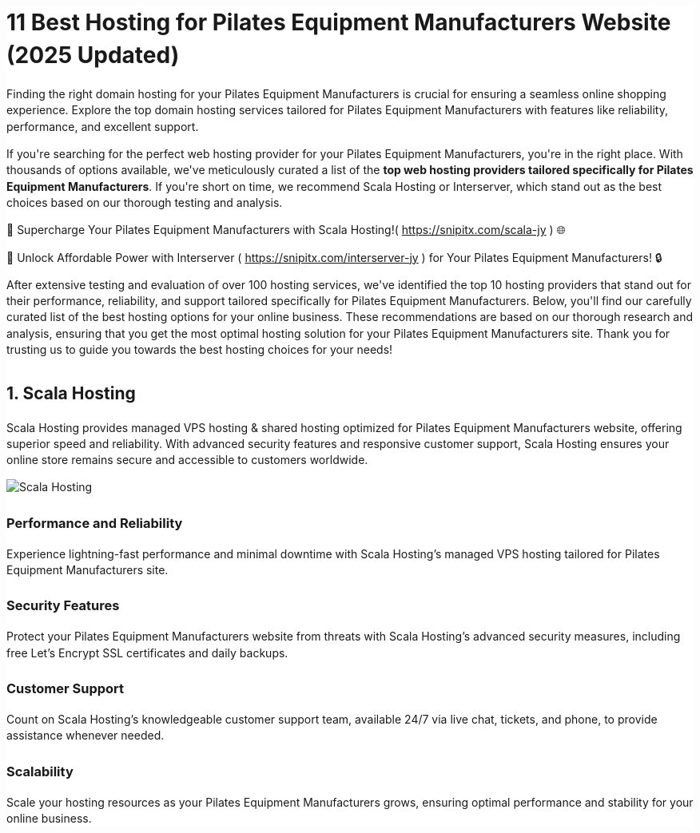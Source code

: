 # 11 Best Hosting for Pilates Equipment Manufacturers Website (2025 Updated)

Finding the right domain hosting for your Pilates Equipment Manufacturers is crucial for ensuring a seamless online shopping experience. Explore the top domain hosting services tailored for Pilates Equipment Manufacturers with features like reliability, performance, and excellent support.

If you're searching for the perfect web hosting provider for your Pilates Equipment Manufacturers, you're in the right place. With thousands of options available, we've meticulously curated a list of the **top web hosting providers tailored specifically for Pilates Equipment Manufacturers**. If you're short on time, we recommend Scala Hosting or Interserver, which stand out as the best choices based on our thorough testing and analysis.

🚀 Supercharge Your Pilates Equipment Manufacturers with Scala Hosting!( https://snipitx.com/scala-jy ) 🌐 

💸 Unlock Affordable Power with Interserver ( https://snipitx.com/interserver-jy ) for Your Pilates Equipment Manufacturers! 🔒

After extensive testing and evaluation of over 100 hosting services, we've identified the top 10 hosting providers that stand out for their performance, reliability, and support tailored specifically for Pilates Equipment Manufacturers. Below, you'll find our carefully curated list of the best hosting options for your online business. These recommendations are based on our thorough research and analysis, ensuring that you get the most optimal hosting solution for your Pilates Equipment Manufacturers site. Thank you for trusting us to guide you towards the best hosting choices for your needs!

## 1. Scala Hosting

Scala Hosting provides managed VPS hosting & shared hosting optimized for Pilates Equipment Manufacturers website, offering superior speed and reliability. With advanced security features and responsive customer support, Scala Hosting ensures your online store remains secure and accessible to customers worldwide.

![Scala Hosting](https://i.imgur.com/uJ5JIK3.png "Scala Web Hosting")

### Performance and Reliability
Experience lightning-fast performance and minimal downtime with Scala Hosting’s managed VPS hosting tailored for Pilates Equipment Manufacturers site.

### Security Features
Protect your Pilates Equipment Manufacturers website from threats with Scala Hosting’s advanced security measures, including free Let’s Encrypt SSL certificates and daily backups.

### Customer Support
Count on Scala Hosting’s knowledgeable customer support team, available 24/7 via live chat, tickets, and phone, to provide assistance whenever needed.

### Scalability
Scale your hosting resources as your Pilates Equipment Manufacturers grows, ensuring optimal performance and stability for your online business.
